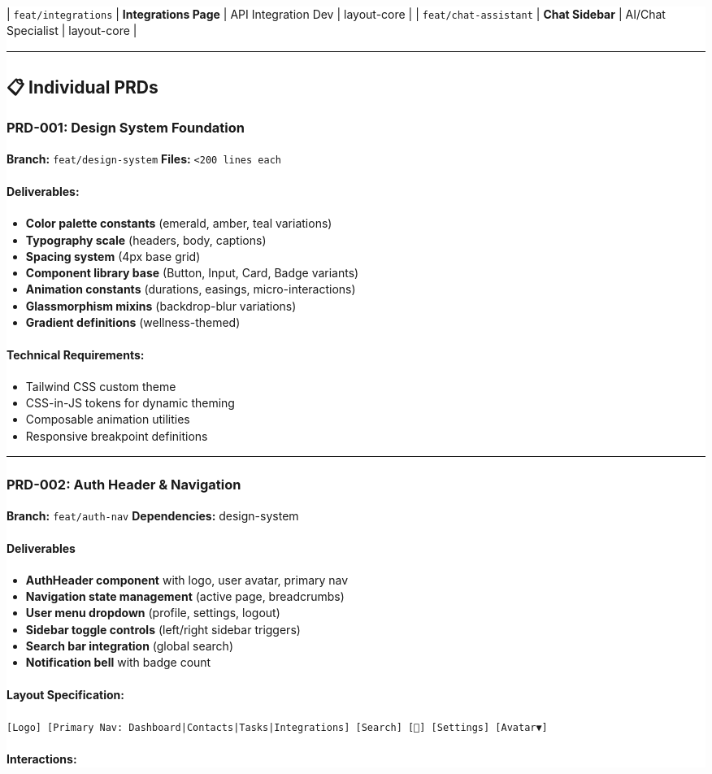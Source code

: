 | `feat/integrations`   | **Integrations Page**        | API Integration Dev | layout-core   |
| `feat/chat-assistant` | **Chat Sidebar**             | AI/Chat Specialist  | layout-core   |

---

## 📋 **Individual PRDs**

### **PRD-001: Design System Foundation**

**Branch:** `feat/design-system`
**Files:** `<200 lines each`

#### **Deliverables:**

- **Color palette constants** (emerald, amber, teal variations)
- **Typography scale** (headers, body, captions)
- **Spacing system** (4px base grid)
- **Component library base** (Button, Input, Card, Badge variants)
- **Animation constants** (durations, easings, micro-interactions)
- **Glassmorphism mixins** (backdrop-blur variations)
- **Gradient definitions** (wellness-themed)

#### **Technical Requirements:**

- Tailwind CSS custom theme
- CSS-in-JS tokens for dynamic theming
- Composable animation utilities
- Responsive breakpoint definitions

---

### **PRD-002: Auth Header & Navigation**

**Branch:** `feat/auth-nav`
**Dependencies:** design-system

#### Deliverables

- **AuthHeader component** with logo, user avatar, primary nav
- **Navigation state management** (active page, breadcrumbs)
- **User menu dropdown** (profile, settings, logout)
- **Sidebar toggle controls** (left/right sidebar triggers)
- **Search bar integration** (global search)
- **Notification bell** with badge count

#### **Layout Specification:**

```txt
[Logo] [Primary Nav: Dashboard|Contacts|Tasks|Integrations] [Search] [🤖] [Settings] [Avatar▼]
```

#### **Interactions:**
